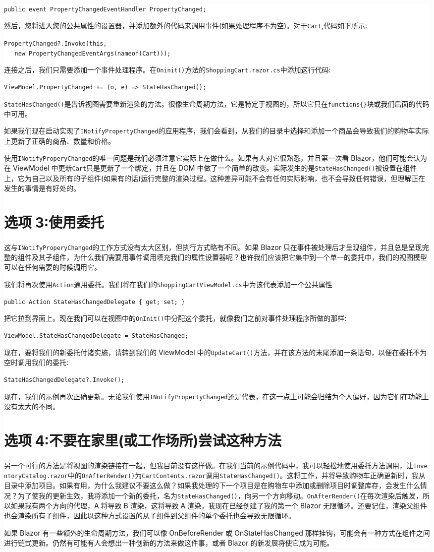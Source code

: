 ```
public event PropertyChangedEventHandler PropertyChanged;
```

然后，您将进入您的公共属性的设置器，并添加额外的代码来调用事件(如果处理程序不为空)。对于`Cart`,代码如下所示:

```
PropertyChanged?.Invoke(this, 
   new PropertyChangedEventArgs(nameof(Cart)));
```

连接之后，我们只需要添加一个事件处理程序。在`Oninit()`方法的`ShoppingCart.razor.cs`中添加这行代码:

```
ViewModel.PropertyChanged += (o, e) => StateHasChanged();
```

`StateHasChanged()`是告诉视图需要重新渲染的方法。很像生命周期方法，它是特定于视图的，所以它只在`functions{}`块或我们后面的代码中可用。

如果我们现在启动实现了`INotifyPropertyChanged`的应用程序，我们会看到，从我们的目录中选择和添加一个商品会导致我们的购物车实际上更新了正确的商品、数量和价格。

使用`INotifyProperyChanged`的唯一问题是我们必须注意它实际上在做什么。如果有人对它很熟悉，并且第一次看 Blazor，他们可能会认为在 ViewModel 中更新`Cart`只是更新了一个绑定，并且在 DOM 中做了一个简单的改变。实际发生的是`StateHasChanged()`被设置在组件上，它为自己以及所有的子组件(如果有的话)运行完整的渲染过程。这种差异可能不会有任何实际影响，也不会导致任何错误，但理解正在发生的事情是有好处的。

# 选项 3:使用委托

这与`INotifyProperyChanged`的工作方式没有太大区别，但执行方式略有不同。如果 Blazor 只在事件被处理后才呈现组件，并且总是呈现完整的组件及其子组件，为什么我们需要用事件调用填充我们的属性设置器呢？也许我们应该把它集中到一个单一的委托中，我们的视图模型可以在任何需要的时候调用它。

我们将再次使用`Action`通用委托。我们将在我们的`ShoppingCartViewModel.cs`中为该代表添加一个公共属性

```
public Action StateHasChangedDelegate { get; set; }
```

把它拉到界面上。现在我们可以在视图中的`OnInit()`中分配这个委托，就像我们之前对事件处理程序所做的那样:

```
ViewModel.StateHasChangedDelegate = StateHasChanged;
```

现在，要将我们的新委托付诸实施，请转到我们的 ViewModel 中的`UpdateCart()`方法，并在该方法的末尾添加一条语句，以便在委托不为空时调用我们的委托:

```
StateHasChangedDelegate?.Invoke();
```

现在，我们的示例再次正确更新。无论我们使用`INotifyPropertyChanged`还是代表，在这一点上可能会归结为个人偏好，因为它们在功能上没有太大的不同。

# 选项 4:不要在家里(或工作场所)尝试这种方法

另一个可行的方法是将视图的渲染链接在一起，但我目前没有这样做。在我们当前的示例代码中，我可以轻松地使用委托方法调用，让`InventoryCatalog.razor`中的`OnAfterRender()`为`CartContents.razor`调用`StateHasChanged()`。这将工作，并将导致购物车正确更新时，我从目录中添加项目。如果有用，为什么我建议不要这么做？如果我处理的下一个项目是在购物车中添加或删除项目时调整库存，会发生什么情况？为了使我的更新生效，我将添加一个新的委托，名为`StateHasChanged()`，向另一个方向移动。`OnAfterRender()`在每次渲染后触发，所以如果我有两个方向的代理，A 将导致 B 渲染，这将导致 A 渲染，我现在已经创建了我的第一个 Blazor 无限循环。还要记住，渲染父组件也会渲染所有子组件，因此以这种方式设置的从子组件到父组件的单个委托也会导致无限循环。

如果 Blazor 有一些额外的生命周期方法，我们可以像 OnBeforeRender 或 OnStateHasChanged 那样挂钩，可能会有一种方式在组件之间进行链式更新。仍然有可能有人会想出一种创新的方法来做这件事，或者 Blazor 的新发展将使它成为可能。
